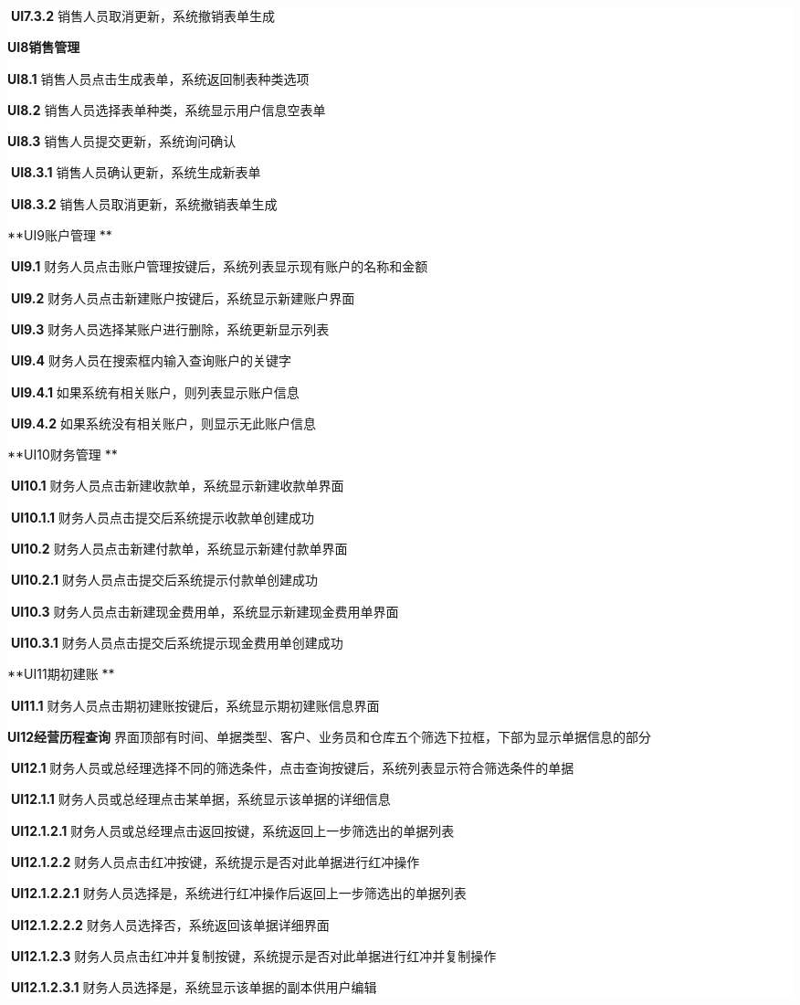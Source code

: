 ​	**UI7.3.2**  销售人员取消更新，系统撤销表单生成

**UI8销售管理**

**UI8.1**  销售人员点击生成表单，系统返回制表种类选项

**UI8.2**  销售人员选择表单种类，系统显示用户信息空表单

**UI8.3**  销售人员提交更新，系统询问确认

​	**UI8.3.1**  销售人员确认更新，系统生成新表单

​	**UI8.3.2**  销售人员取消更新，系统撤销表单生成


**UI9账户管理 **


​	**UI9.1**  财务人员点击账户管理按键后，系统列表显示现有账户的名称和金额

​	**UI9.2**  财务人员点击新建账户按键后，系统显示新建账户界面

​	**UI9.3**  财务人员选择某账户进行删除，系统更新显示列表

​	**UI9.4**  财务人员在搜索框内输入查询账户的关键字

​		**UI9.4.1**  如果系统有相关账户，则列表显示账户信息

​		**UI9.4.2**  如果系统没有相关账户，则显示无此账户信息

**UI10财务管理 **

​	**UI10.1** 财务人员点击新建收款单，系统显示新建收款单界面

​		**UI10.1.1**  财务人员点击提交后系统提示收款单创建成功

​	**UI10.2** 财务人员点击新建付款单，系统显示新建付款单界面

​		**UI10.2.1**  财务人员点击提交后系统提示付款单创建成功

​	**UI10.3** 财务人员点击新建现金费用单，系统显示新建现金费用单界面

​		**UI10.3.1**  财务人员点击提交后系统提示现金费用单创建成功

**UI11期初建账 **

​	**UI11.1**  财务人员点击期初建账按键后，系统显示期初建账信息界面

**UI12经营历程查询**  界面顶部有时间、单据类型、客户、业务员和仓库五个筛选下拉框，下部为显示单据信息的部分

​	**UI12.1**  财务人员或总经理选择不同的筛选条件，点击查询按键后，系统列表显示符合筛选条件的单据

​		**UI12.1.1**  财务人员或总经理点击某单据，系统显示该单据的详细信息

​			**UI12.1.2.1**  财务人员或总经理点击返回按键，系统返回上一步筛选出的单据列表

​			**UI12.1.2.2**  财务人员点击红冲按键，系统提示是否对此单据进行红冲操作

​				**UI12.1.2.2.1**  财务人员选择是，系统进行红冲操作后返回上一步筛选出的单据列表

​				**UI12.1.2.2.2**  财务人员选择否，系统返回该单据详细界面

​			**UI12.1.2.3**  财务人员点击红冲并复制按键，系统提示是否对此单据进行红冲并复制操作

​				**UI12.1.2.3.1**  财务人员选择是，系统显示该单据的副本供用户编辑
